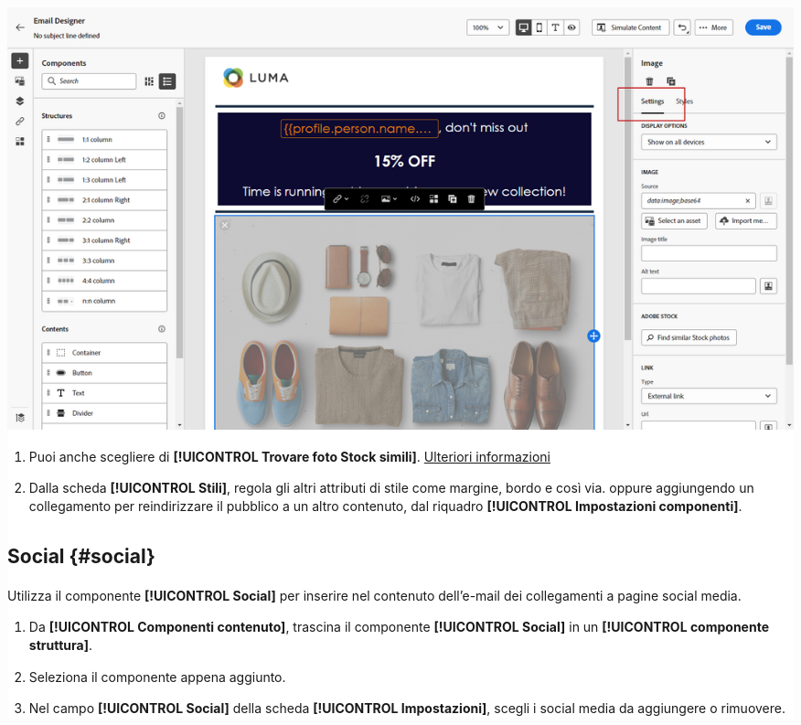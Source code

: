    ![](assets/email_designer_10.png)

1. Puoi anche scegliere di **[!UICONTROL Trovare foto Stock simili]**. [Ulteriori informazioni](../integrations/stock.md)

1. Dalla scheda **[!UICONTROL Stili]**, regola gli altri attributi di stile come margine, bordo e così via. oppure aggiungendo un collegamento per reindirizzare il pubblico a un altro contenuto, dal riquadro **[!UICONTROL Impostazioni componenti]**.

## Social {#social}

Utilizza il componente **[!UICONTROL Social]** per inserire nel contenuto dell’e-mail dei collegamenti a pagine social media.

1. Da **[!UICONTROL Componenti contenuto]**, trascina il componente **[!UICONTROL Social]** in un **[!UICONTROL componente struttura]**.

1. Seleziona il componente appena aggiunto.

1. Nel campo **[!UICONTROL Social]** della scheda **[!UICONTROL Impostazioni]**, scegli i social media da aggiungere o rimuovere.
